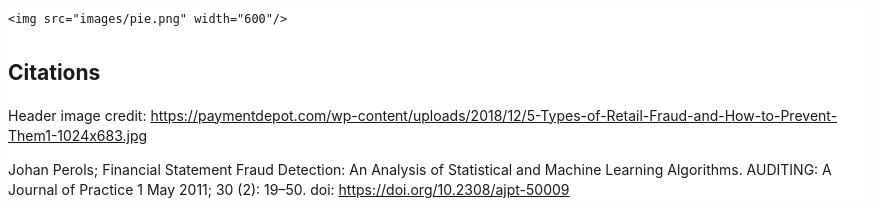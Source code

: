     <img src="images/pie.png" width="600"/>

## Citations

Header image credit: https://paymentdepot.com/wp-content/uploads/2018/12/5-Types-of-Retail-Fraud-and-How-to-Prevent-Them1-1024x683.jpg

Johan Perols; Financial Statement Fraud Detection: An Analysis of Statistical and Machine Learning Algorithms. AUDITING: A Journal of Practice 1 May 2011; 30 (2): 19–50. doi: https://doi.org/10.2308/ajpt-50009